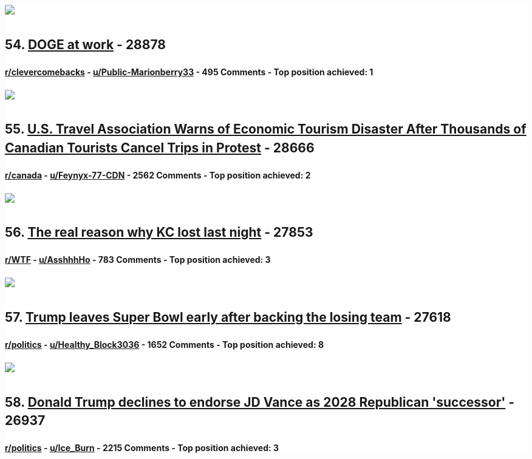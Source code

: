 <a href="https://www.theguardian.com/us-news/2025/feb/10/trump-buy-gaza-plan"><img src="https://b.thumbs.redditmedia.com/2OwHle1XOBm0vm3-XW9KmH0tjbDaQD5ZlariFYVxoKI.jpg"></img></a>

## 54. [DOGE at work](http://reddit.com/r/clevercomebacks/comments/1immecr/doge_at_work/) - 28878
#### [r/clevercomebacks](http://reddit.com/r/clevercomebacks) - [u/Public-Marionberry33](http://reddit.com/u/Public-Marionberry33) - 495 Comments - Top position achieved: 1

<a href="https://i.redd.it/z277wwpfseie1.jpeg"><img src="https://b.thumbs.redditmedia.com/goXCgonaio6f-utZ5EBLG88rSaJaPQ0v3XY5N2cx5pI.jpg"></img></a>

## 55. [U.S. Travel Association Warns of Economic Tourism Disaster After Thousands of Canadian Tourists Cancel Trips in Protest](http://reddit.com/r/canada/comments/1im6wxi/us_travel_association_warns_of_economic_tourism/) - 28666
#### [r/canada](http://reddit.com/r/canada) - [u/Feynyx-77-CDN](http://reddit.com/u/Feynyx-77-CDN) - 2562 Comments - Top position achieved: 2

<a href="https://www.thetravel.com/us-travel-association-warns-of-economic-tourism-disaster-after-thousands-of-canadian-tourists-cancel-trips-in-protest/?fbclid=IwY2xjawIW5dJleHRuA2FlbQIxMQABHbWtK93qS-wNGOAEH1T5FIppS25ks96O6phc6kRoE7ebfFZYOQbjIXaXmg_aem_gldpRwsRX3Lk0OhrwnzPVw"><img src="https://b.thumbs.redditmedia.com/dQ31FaHqs3HKosX3Q3rymqo_QB4_MKtARPgmxX4-P6w.jpg"></img></a>

## 56. [The real reason why KC lost last night](http://reddit.com/r/WTF/comments/1imige4/the_real_reason_why_kc_lost_last_night/) - 27853
#### [r/WTF](http://reddit.com/r/WTF) - [u/AsshhhHo](http://reddit.com/u/AsshhhHo) - 783 Comments - Top position achieved: 3

<a href="https://v.redd.it/p9u2i9xlwdie1"><img src="https://external-preview.redd.it/NXk0a2Y4dWx3ZGllMauo9hxPVis1GODcuLBr44lkQn8fiiIYKikGD9Sc9Mf4.png?width=140&amp;height=140&amp;crop=140:140,smart&amp;format=jpg&amp;v=enabled&amp;lthumb=true&amp;s=963bc451769b70ba9150c305244f1f2c45afb939"></img></a>

## 57. [Trump leaves Super Bowl early after backing the losing team](http://reddit.com/r/politics/comments/1imar6n/trump_leaves_super_bowl_early_after_backing_the/) - 27618
#### [r/politics](http://reddit.com/r/politics) - [u/Healthy_Block3036](http://reddit.com/u/Healthy_Block3036) - 1652 Comments - Top position achieved: 8

<a href="https://www.independent.co.uk/news/world/americas/trump-super-bowl-chiefs-eagles-b2695214.html"><img src="https://a.thumbs.redditmedia.com/dZHxxQm5xymEWZYO1T1Cm_A1gD5Uf1M2U-uYviJ_ee8.jpg"></img></a>

## 58. [Donald Trump declines to endorse JD Vance as 2028 Republican 'successor'](http://reddit.com/r/politics/comments/1imj4r0/donald_trump_declines_to_endorse_jd_vance_as_2028/) - 26937
#### [r/politics](http://reddit.com/r/politics) - [u/Ice_Burn](http://reddit.com/u/Ice_Burn) - 2215 Comments - Top position achieved: 3
